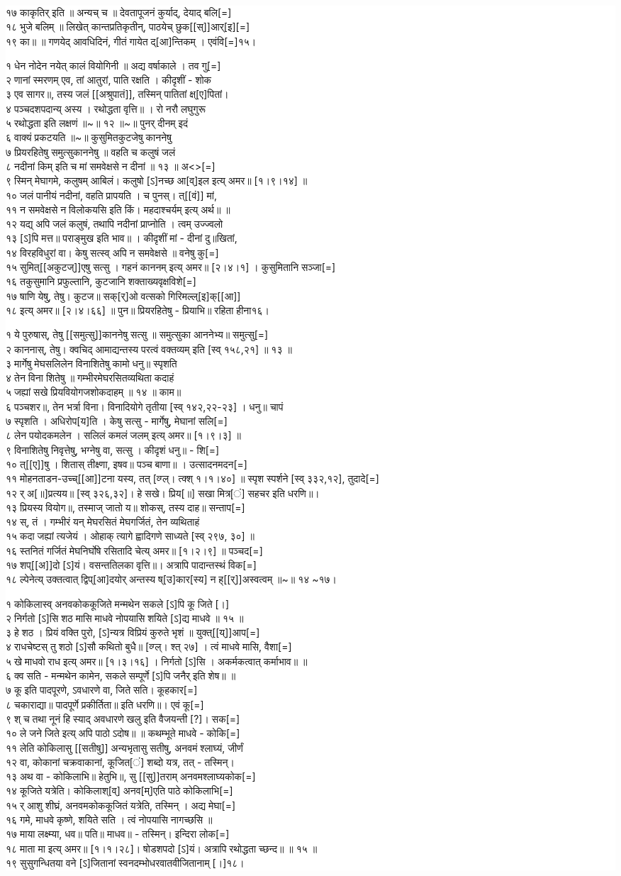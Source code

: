 १७              काकृतिर् इति ॥ अन्यच् च ॥ देवतापूजनं कुर्याद्, देयाद् बलि[=]  
१८              भुजे बलिम् ॥ लिखेत् कान्तप्रतिकृतीन्, पाठयेच् छुक[[स्]]आर्[इ][=]  
१९              का॥ ॥ गणयेद् आवधिदिनं, गीतं गायेत द्[आ]न्तिकम् । एवंवि[=]१५।  
  
१               धेन नोदेन नयेत् कालं वियोगिनी ॥ अद्य वर्षाकाले । तव गु[=]  
२               णानां स्मरणम् एव, तां आतुरां, पाति रक्षति । कीदृशीं - शोक  
३               एव सागर॥, तस्य जलं [[अश्रुपातं]], तस्मिन् पातितां क्ष्[ए]पितां।  
४                पञ्चदशपदान्य् अस्य । रथोद्धता वृत्ति॥ । रो नरौ लघुगुरू  
५               रथोद्धता इति लक्षणं ॥~॥ १२ ॥~॥ पुनर् दीनम् इदं  
६               वाक्यं प्रकटयति ॥~॥ कुसुमितकुटजेषु काननेषु  
७               प्रियरहितेषु समुत्सुकाननेषु ॥ वहति च कलुषं जलं  
८               नदीनां किम् इति च मां समवेक्षसे न दीनां ॥ १३ ॥ अ<>[=]  
९               स्मिन् मेघागमे, कलुषम् आबिलं। कलुषो [ऽ]नच्छ आ[व्]इल इत्य् अमर॥ [१।९।१४] ॥  
१०              जलं पानीयं नदीनां, वहति प्रापयति । च पुनस्। त्[[वं]] मां,  
११              न समवेक्षसे न विलोकयसि इति किं। महदाश्चर्यम् इत्य् अर्थ॥ ॥  
१२              यद्य् अपि जलं कलुषं, तथापि नदीनां प्राप्नोति । त्वम् उज्ज्वलो  
१३              [ऽ]पि मत्त॥ पराङ्मुख इति भाव॥ । कीदृशीं मां - दीनां दु॥खितां,  
१४              विरहविधुरां वा। केषु सत्स्व् अपि न समवेक्षसे ॥ वनेषु कु[=]  
१५              सुमित्[[अकुटज्]]एषु सत्सु । गहनं काननम् इत्य् अमर॥ [२।४।१] । कुसुमितानि सञ्जा[=]  
१६              तकुसुमानि प्रफुल्तानि, कुटजानि शक्ताख्यवृक्षविशे[=]  
१७              षाणि येषु, तेषु। कुटज॥ सक्[र्]ओ वत्सको गिरिमल्ल्[इ]क्[[आ]]  
१८              इत्य् अमर॥ [२।४।६६] ॥ पुन॥ प्रियरहितेषु - प्रियाभि॥ रहिता हीना१६।  
  
१               ये पुरुषास्, तेषु [[समुत्सु]]काननेषु सत्सु ॥ समुत्सुका आननेभ्य॥ समुत्सु[=]  
२               काननास्, तेषु। क्वचिद् आमाद्यन्तस्य परत्वं वक्तव्यम् इति [स्व् १५८,२१] ॥ १३ ॥  
३               मार्गेषु मेघसलिलेन विनाशितेषु कामो धनु॥ स्पृशति  
४               तेन विना शितेषु ॥ गम्भीरमेघरसितव्यथिता कदाहं  
५               जह्यां सखे प्रियवियोगजशोकदाहम् ॥ १४ ॥ काम॥  
६               पञ्चशर॥, तेन भर्त्रा विना। विनादियोगे तृतीया [स्व् १४२,२२-२३] । धनु॥ चापं  
७               स्पृशति । अधिरोप[य]ति । केषु सत्सु - मार्गेषु, मेघानां सलि[=]  
८               लेन पयोदकमलेन । सलिलं कमलं जलम् इत्य् अमर॥ [१।९।३] ॥  
९               विनाशितेषु निवृत्तेषु, भग्नेषु वा, सत्सु । कीदृशं धनु॥ - शि[=]  
१०              त्[[ए]]षु । शितास् तीक्ष्णा, इषव॥ पञ्च बाणा॥ । उत्सादनमदन[=]  
११              मोहनताडन-उच्च्[[आ]]टना यस्य, तत् [व्ग्ल्। त्क्श् १।१।४०] ॥ स्पृश स्पर्शने [स्व् ३३२,१२], तुदादे[=]  
१२              र् अ[॥]प्रत्यय॥ [स्व् ३२६,३२]। हे सखे। प्रिय[॥] सखा मित्र[ं] सहचर इति धरणि॥।   
१३              प्रियस्य वियोग॥, तस्माज् जातो य॥ शोकस्, तस्य दाह॥ सन्ताप[=]  
१४              स्, तं । गम्भीरं यन् मेघरसितं मेघगर्जितं, तेन व्यथिताहं  
१५              कदा जह्यां त्यजेयं । ओहाक् त्यागे  ह्वादिगणे साध्यते [स्व् २९७, ३०] ॥  
१६              स्तनितं गर्जितं मेघनिर्घोषे रसितादि चेत्य् अमर॥ [१।२।९] ॥ पञ्चद[=]  
१७              शप्[[अ]]दो [ऽ]यं। वसन्ततिलका वृत्ति॥। अत्रापि पादान्तस्थं विक[=]  
१८              ल्पेनेत्य् उक्तत्वात् द्विप्[आ]दयोर् अन्तस्य ष्[उ]कार[स्य] न ह्[[र्]]अस्वत्वम् ॥~॥ १४ ~१७।  
  
१               कोकिलास्व् अनवकोककूजिते मन्मथेन सकले [ऽ]पि कू जिते [।]  
२               निर्गतो [ऽ]सि शठ मासि माधवे नोपयासि शयिते [ऽ]द्य माधवे ॥ १५ ॥  
३               हे शठ । प्रियं वक्ति पुरो, [ऽ]न्यत्र विप्रियं कुरुते भृशं ॥ युक्त्[[य्]]आप[=]  
४               राधचेष्टस् तु शठो [ऽ]सौ कथितो बुधै॥ [व्ग्ल्। श्त् २७] । त्वं माधवे मासि, वैशा[=]  
५               खे माधवो राध इत्य् अमर॥ [१।३।१६] । निर्गतो [ऽ]सि । अकर्मकत्वात् कर्माभाव॥ ॥  
६               क्व सति - मन्मथेन कामेन, सकले सम्पूर्णे [ऽ]पि जनैर् इति शेष॥ ॥  
७               कू इति पादपूरणे, ऽवधारणे वा, जिते सति। कूहकार[=]  
८               चकाराद्या॥ पादपूर्णे प्रकीर्तिता॥ इति धरणि॥। एवं कू[=]  
९               श् च तथा नूनं हि स्याद् अवधारणे खलु इति वैजयन्ती [?]। सक[=]  
१०              ले  जने जिते इत्य् अपि पाठो ऽदोष॥ ॥ कथम्भूते माधवे - कोकि[=]  
११              लेति कोकिलासु [[सतीषु]] अन्यभृतासु सतीषु, अनवमं श्लाघ्यं, जीर्णं  
१२              वा, कोकानां चक्रवाकानां, कूजित[ं] शब्दो यत्र, तत् - तस्मिन्।  
१३              अथ वा - कोकिलाभि॥ हेतुभि॥, सु [[सु]]तराम् अनवमश्लाघ्यकोक[=]  
१४              कूजिते यत्रेति। कोकिलाश्[व्] अनव[म्]एति पाठे कोकिलाभि[=]  
१५              र् आशु शीघ्रं, अनवमकोककूजितं यत्रेति, तस्मिन् । अद्य मेघा[=]  
१६              गमे, माधवे कृष्णे, शयिते सति । त्वं नोपयासि नागच्छसि ॥  
१७              माया लक्ष्म्या, धव॥ पति॥ माधव॥ - तस्मिन्। इन्दिरा लोक[=]  
१८              माता मा इत्य् अमर॥ [१।१।२८]। षोडशपदो [ऽ]यं। अत्रापि रथोद्धता च्छन्द॥ ॥ १५ ॥  
१९              सुसुगन्धितया वने [ऽ]जितानां स्वनदम्भोधरवातवीजितानाम् [।]१८।  
  